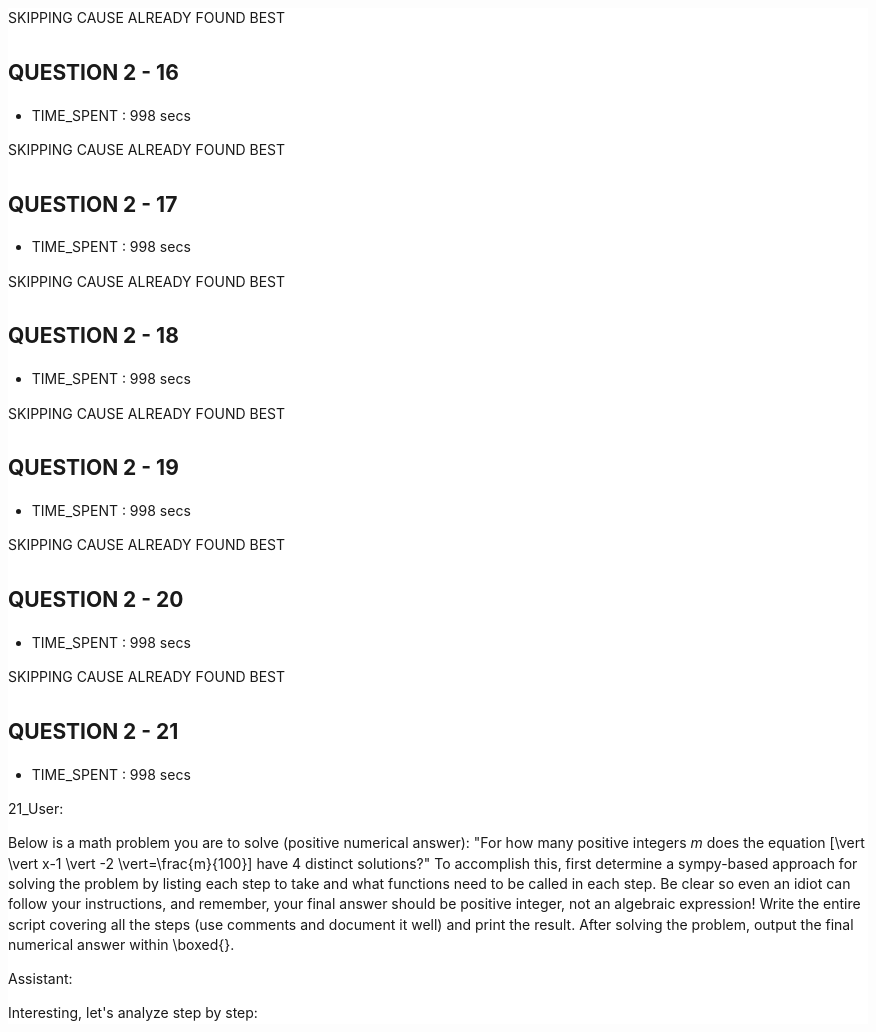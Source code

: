 SKIPPING CAUSE ALREADY FOUND BEST



## QUESTION 2 - 16 
- TIME_SPENT : 998 secs

SKIPPING CAUSE ALREADY FOUND BEST



## QUESTION 2 - 17 
- TIME_SPENT : 998 secs

SKIPPING CAUSE ALREADY FOUND BEST



## QUESTION 2 - 18 
- TIME_SPENT : 998 secs

SKIPPING CAUSE ALREADY FOUND BEST



## QUESTION 2 - 19 
- TIME_SPENT : 998 secs

SKIPPING CAUSE ALREADY FOUND BEST



## QUESTION 2 - 20 
- TIME_SPENT : 998 secs

SKIPPING CAUSE ALREADY FOUND BEST



## QUESTION 2 - 21 
- TIME_SPENT : 998 secs

21_User:

Below is a math problem you are to solve (positive numerical answer):
"For how many positive integers $m$ does the equation \[\vert \vert x-1 \vert -2 \vert=\frac{m}{100}\] have $4$ distinct solutions?"
To accomplish this, first determine a sympy-based approach for solving the problem by listing each step to take and what functions need to be called in each step. Be clear so even an idiot can follow your instructions, and remember, your final answer should be positive integer, not an algebraic expression!
Write the entire script covering all the steps (use comments and document it well) and print the result. After solving the problem, output the final numerical answer within \boxed{}.

Assistant: 

Interesting, let's analyze step by step:

